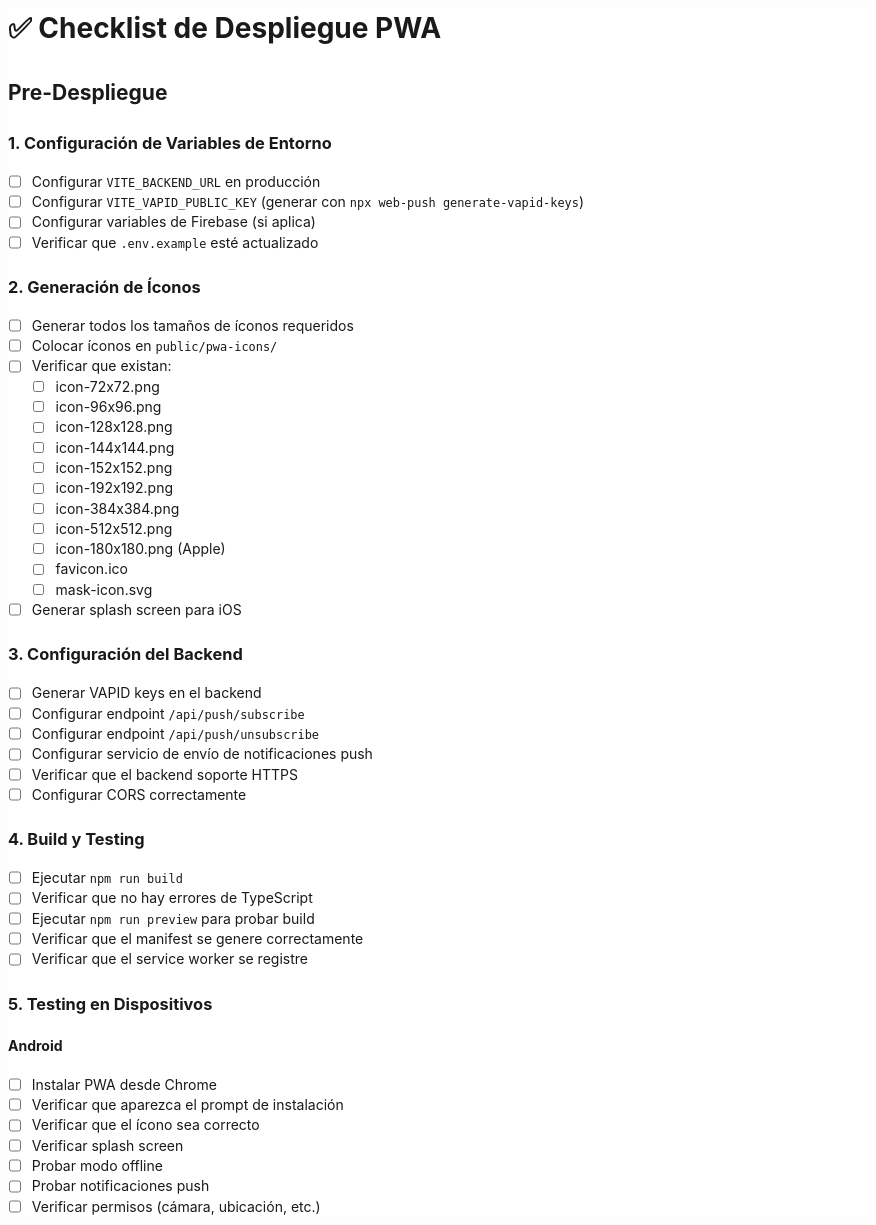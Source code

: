# ✅ Checklist de Despliegue PWA

## Pre-Despliegue

### 1. Configuración de Variables de Entorno

- [ ] Configurar `VITE_BACKEND_URL` en producción
- [ ] Configurar `VITE_VAPID_PUBLIC_KEY` (generar con `npx web-push generate-vapid-keys`)
- [ ] Configurar variables de Firebase (si aplica)
- [ ] Verificar que `.env.example` esté actualizado

### 2. Generación de Íconos

- [ ] Generar todos los tamaños de íconos requeridos
- [ ] Colocar íconos en `public/pwa-icons/`
- [ ] Verificar que existan:
  - [ ] icon-72x72.png
  - [ ] icon-96x96.png
  - [ ] icon-128x128.png
  - [ ] icon-144x144.png
  - [ ] icon-152x152.png
  - [ ] icon-192x192.png
  - [ ] icon-384x384.png
  - [ ] icon-512x512.png
  - [ ] icon-180x180.png (Apple)
  - [ ] favicon.ico
  - [ ] mask-icon.svg
- [ ] Generar splash screen para iOS

### 3. Configuración del Backend

- [ ] Generar VAPID keys en el backend
- [ ] Configurar endpoint `/api/push/subscribe`
- [ ] Configurar endpoint `/api/push/unsubscribe`
- [ ] Configurar servicio de envío de notificaciones push
- [ ] Verificar que el backend soporte HTTPS
- [ ] Configurar CORS correctamente

### 4. Build y Testing

- [ ] Ejecutar `npm run build`
- [ ] Verificar que no hay errores de TypeScript
- [ ] Ejecutar `npm run preview` para probar build
- [ ] Verificar que el manifest se genere correctamente
- [ ] Verificar que el service worker se registre

### 5. Testing en Dispositivos

#### Android
- [ ] Instalar PWA desde Chrome
- [ ] Verificar que aparezca el prompt de instalación
- [ ] Verificar que el ícono sea correcto
- [ ] Verificar splash screen
- [ ] Probar modo offline
- [ ] Probar notificaciones push
- [ ] Verificar permisos (cámara, ubicación, etc.)
